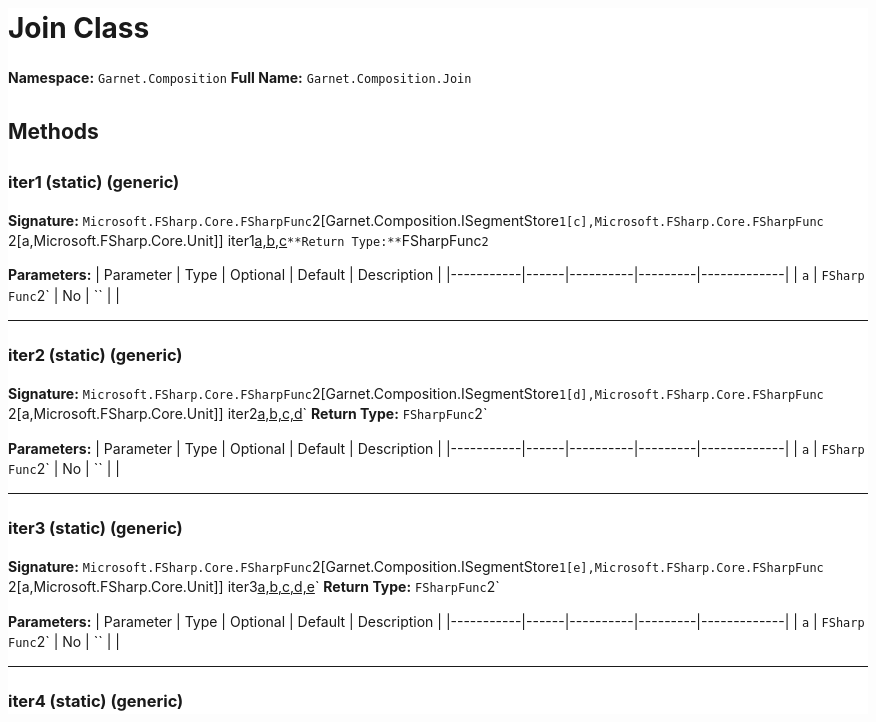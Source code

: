 # Join Class

**Namespace:** `Garnet.Composition`
**Full Name:** `Garnet.Composition.Join`

## Methods

### iter1 (static) (generic)

**Signature:** `Microsoft.FSharp.Core.FSharpFunc`2[Garnet.Composition.ISegmentStore`1[c],Microsoft.FSharp.Core.FSharpFunc`2[a,Microsoft.FSharp.Core.Unit]] iter1[a,b,c](Microsoft.FSharp.Core.FSharpFunc`2[a,Microsoft.FSharp.Core.FSharpFunc`2[b,Microsoft.FSharp.Core.Unit]])`
**Return Type:** `FSharpFunc`2`

**Parameters:**
| Parameter | Type | Optional | Default | Description |
|-----------|------|----------|---------|-------------|
| `a` | `FSharpFunc`2` | No | `` |  |

---

### iter2 (static) (generic)

**Signature:** `Microsoft.FSharp.Core.FSharpFunc`2[Garnet.Composition.ISegmentStore`1[d],Microsoft.FSharp.Core.FSharpFunc`2[a,Microsoft.FSharp.Core.Unit]] iter2[a,b,c,d](Microsoft.FSharp.Core.FSharpFunc`2[a,Microsoft.FSharp.Core.FSharpFunc`2[System.ValueTuple`2[b,c],Microsoft.FSharp.Core.Unit]])`
**Return Type:** `FSharpFunc`2`

**Parameters:**
| Parameter | Type | Optional | Default | Description |
|-----------|------|----------|---------|-------------|
| `a` | `FSharpFunc`2` | No | `` |  |

---

### iter3 (static) (generic)

**Signature:** `Microsoft.FSharp.Core.FSharpFunc`2[Garnet.Composition.ISegmentStore`1[e],Microsoft.FSharp.Core.FSharpFunc`2[a,Microsoft.FSharp.Core.Unit]] iter3[a,b,c,d,e](Microsoft.FSharp.Core.FSharpFunc`2[a,Microsoft.FSharp.Core.FSharpFunc`2[System.ValueTuple`3[b,c,d],Microsoft.FSharp.Core.Unit]])`
**Return Type:** `FSharpFunc`2`

**Parameters:**
| Parameter | Type | Optional | Default | Description |
|-----------|------|----------|---------|-------------|
| `a` | `FSharpFunc`2` | No | `` |  |

---

### iter4 (static) (generic)
